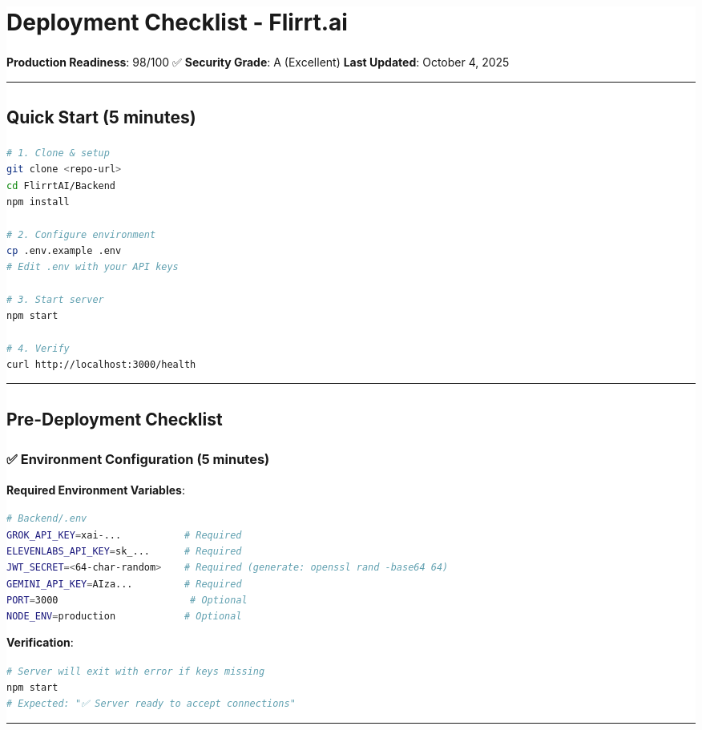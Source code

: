 # Deployment Checklist - Flirrt.ai

**Production Readiness**: 98/100 ✅
**Security Grade**: A (Excellent)
**Last Updated**: October 4, 2025

---

## Quick Start (5 minutes)

```bash
# 1. Clone & setup
git clone <repo-url>
cd FlirrtAI/Backend
npm install

# 2. Configure environment
cp .env.example .env
# Edit .env with your API keys

# 3. Start server
npm start

# 4. Verify
curl http://localhost:3000/health
```

---

## Pre-Deployment Checklist

### ✅ Environment Configuration (5 minutes)

**Required Environment Variables**:
```bash
# Backend/.env
GROK_API_KEY=xai-...           # Required
ELEVENLABS_API_KEY=sk_...      # Required
JWT_SECRET=<64-char-random>    # Required (generate: openssl rand -base64 64)
GEMINI_API_KEY=AIza...         # Required
PORT=3000                       # Optional
NODE_ENV=production            # Optional
```

**Verification**:
```bash
# Server will exit with error if keys missing
npm start
# Expected: "✅ Server ready to accept connections"
```

---
